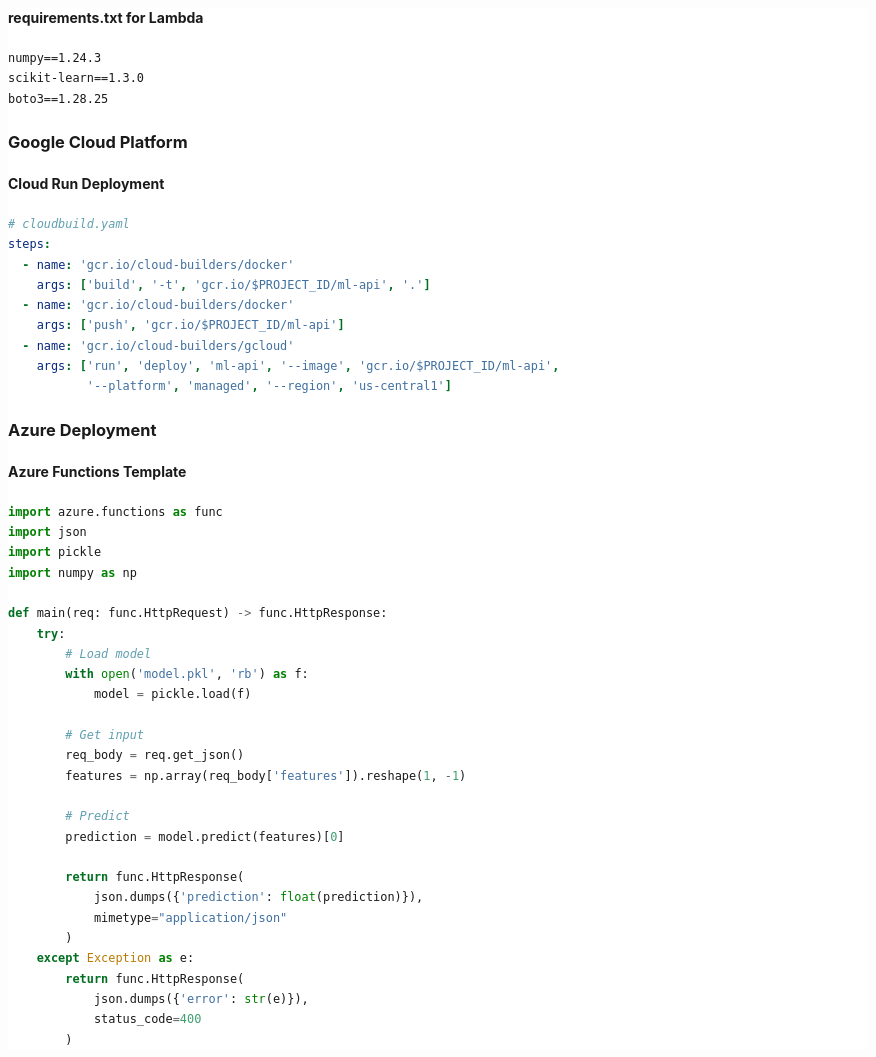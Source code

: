 #### requirements.txt for Lambda
```txt
numpy==1.24.3
scikit-learn==1.3.0
boto3==1.28.25
```

### Google Cloud Platform

#### Cloud Run Deployment
```yaml
# cloudbuild.yaml
steps:
  - name: 'gcr.io/cloud-builders/docker'
    args: ['build', '-t', 'gcr.io/$PROJECT_ID/ml-api', '.']
  - name: 'gcr.io/cloud-builders/docker'
    args: ['push', 'gcr.io/$PROJECT_ID/ml-api']
  - name: 'gcr.io/cloud-builders/gcloud'
    args: ['run', 'deploy', 'ml-api', '--image', 'gcr.io/$PROJECT_ID/ml-api', 
           '--platform', 'managed', '--region', 'us-central1']
```

### Azure Deployment

#### Azure Functions Template
```python
import azure.functions as func
import json
import pickle
import numpy as np

def main(req: func.HttpRequest) -> func.HttpResponse:
    try:
        # Load model
        with open('model.pkl', 'rb') as f:
            model = pickle.load(f)
        
        # Get input
        req_body = req.get_json()
        features = np.array(req_body['features']).reshape(1, -1)
        
        # Predict
        prediction = model.predict(features)[0]
        
        return func.HttpResponse(
            json.dumps({'prediction': float(prediction)}),
            mimetype="application/json"
        )
    except Exception as e:
        return func.HttpResponse(
            json.dumps({'error': str(e)}),
            status_code=400
        )
```
